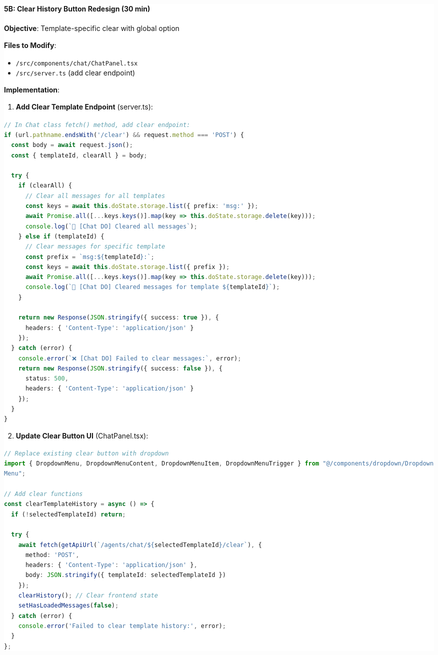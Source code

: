 #### 5B: Clear History Button Redesign (30 min)

**Objective**: Template-specific clear with global option

**Files to Modify**: 
- `/src/components/chat/ChatPanel.tsx` 
- `/src/server.ts` (add clear endpoint)

**Implementation**:

1. **Add Clear Template Endpoint** (server.ts):
```typescript
// In Chat class fetch() method, add clear endpoint:
if (url.pathname.endsWith('/clear') && request.method === 'POST') {
  const body = await request.json();
  const { templateId, clearAll } = body;
  
  try {
    if (clearAll) {
      // Clear all messages for all templates
      const keys = await this.doState.storage.list({ prefix: 'msg:' });
      await Promise.all([...keys.keys()].map(key => this.doState.storage.delete(key)));
      console.log(`🧹 [Chat DO] Cleared all messages`);
    } else if (templateId) {
      // Clear messages for specific template
      const prefix = `msg:${templateId}:`;
      const keys = await this.doState.storage.list({ prefix });
      await Promise.all([...keys.keys()].map(key => this.doState.storage.delete(key)));
      console.log(`🧹 [Chat DO] Cleared messages for template ${templateId}`);
    }
    
    return new Response(JSON.stringify({ success: true }), {
      headers: { 'Content-Type': 'application/json' }
    });
  } catch (error) {
    console.error(`❌ [Chat DO] Failed to clear messages:`, error);
    return new Response(JSON.stringify({ success: false }), {
      status: 500,
      headers: { 'Content-Type': 'application/json' }
    });
  }
}
```

2. **Update Clear Button UI** (ChatPanel.tsx):
```typescript
// Replace existing clear button with dropdown
import { DropdownMenu, DropdownMenuContent, DropdownMenuItem, DropdownMenuTrigger } from "@/components/dropdown/DropdownMenu";

// Add clear functions
const clearTemplateHistory = async () => {
  if (!selectedTemplateId) return;
  
  try {
    await fetch(getApiUrl(`/agents/chat/${selectedTemplateId}/clear`), {
      method: 'POST',
      headers: { 'Content-Type': 'application/json' },
      body: JSON.stringify({ templateId: selectedTemplateId })
    });
    clearHistory(); // Clear frontend state
    setHasLoadedMessages(false);
  } catch (error) {
    console.error('Failed to clear template history:', error);
  }
};
```